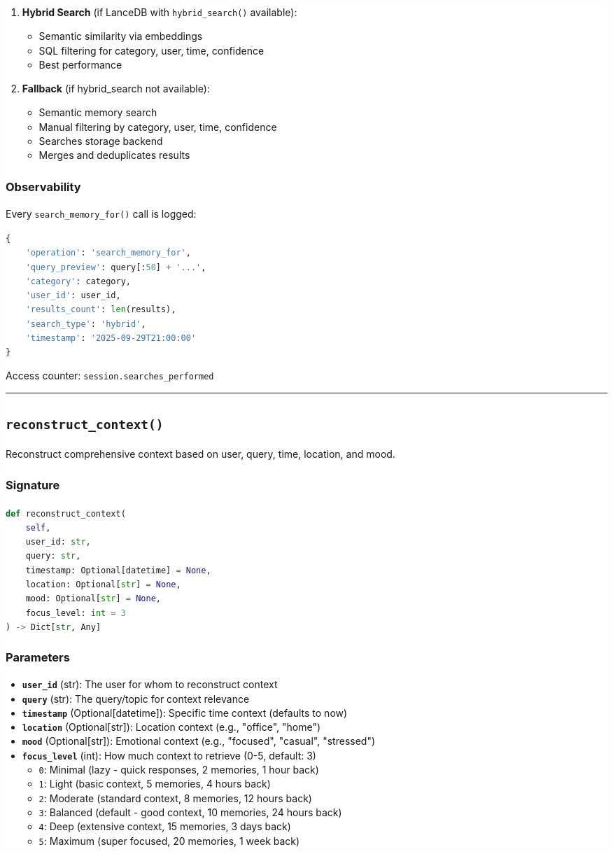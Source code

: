1. **Hybrid Search** (if LanceDB with `hybrid_search()` available):
   - Semantic similarity via embeddings
   - SQL filtering for category, user, time, confidence
   - Best performance

2. **Fallback** (if hybrid_search not available):
   - Semantic memory search
   - Manual filtering by category, user, time, confidence
   - Searches storage backend
   - Merges and deduplicates results

### Observability

Every `search_memory_for()` call is logged:

```python
{
    'operation': 'search_memory_for',
    'query_preview': query[:50] + '...',
    'category': category,
    'user_id': user_id,
    'results_count': len(results),
    'search_type': 'hybrid',
    'timestamp': '2025-09-29T21:00:00'
}
```

Access counter: `session.searches_performed`

---

## `reconstruct_context()`

Reconstruct comprehensive context based on user, query, time, location, and mood.

### Signature

```python
def reconstruct_context(
    self,
    user_id: str,
    query: str,
    timestamp: Optional[datetime] = None,
    location: Optional[str] = None,
    mood: Optional[str] = None,
    focus_level: int = 3
) -> Dict[str, Any]
```

### Parameters

- **`user_id`** (str): The user for whom to reconstruct context
- **`query`** (str): The query/topic for context relevance
- **`timestamp`** (Optional[datetime]): Specific time context (defaults to now)
- **`location`** (Optional[str]): Location context (e.g., "office", "home")
- **`mood`** (Optional[str]): Emotional context (e.g., "focused", "casual", "stressed")
- **`focus_level`** (int): How much context to retrieve (0-5, default: 3)
  - `0`: Minimal (lazy - quick responses, 2 memories, 1 hour back)
  - `1`: Light (basic context, 5 memories, 4 hours back)
  - `2`: Moderate (standard context, 8 memories, 12 hours back)
  - `3`: Balanced (default - good context, 10 memories, 24 hours back)
  - `4`: Deep (extensive context, 15 memories, 3 days back)
  - `5`: Maximum (super focused, 20 memories, 1 week back)
